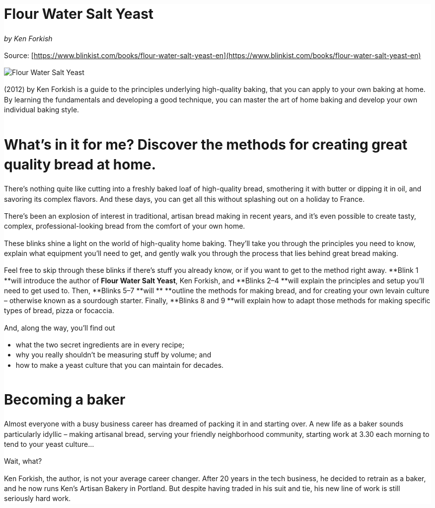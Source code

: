 # Flour Water Salt Yeast
*by Ken Forkish*

Source: [https://www.blinkist.com/books/flour-water-salt-yeast-en](https://www.blinkist.com/books/flour-water-salt-yeast-en)

![Flour Water Salt Yeast](https://images.blinkist.com/images/books/5ebd213b6cee070006b320e9/1_1/470.jpg)

 (2012) by Ken Forkish is a guide to the principles underlying high-quality baking, that you can apply to your own baking at home. By learning the fundamentals and developing a good technique, you can master the art of home baking and develop your own individual baking style.


# What’s in it for me? Discover the methods for creating great quality bread at home.

There’s nothing quite like cutting into a freshly baked loaf of high-quality bread, smothering it with butter or dipping it in oil, and savoring its complex flavors. And these days, you can get all this without splashing out on a holiday to France.

There’s been an explosion of interest in traditional, artisan bread making in recent years, and it’s even possible to create tasty, complex, professional-looking bread from the comfort of your own home.

These blinks shine a light on the world of high-quality home baking. They’ll take you through the principles you need to know, explain what equipment you’ll need to get, and gently walk you through the process that lies behind great bread making.

Feel free to skip through these blinks if there’s stuff you already know, or if you want to get to the method right away. **Blink 1 **will introduce the author of **Flour Water Salt Yeast**, Ken Forkish, and **Blinks 2–4 **will explain the principles and setup you’ll need to get used to. Then, **Blinks 5–7 **will ** **outline the methods for making bread, and for creating your own levain culture – otherwise known as a sourdough starter. Finally, **Blinks 8 and 9 **will explain how to adapt those methods for making specific types of bread, pizza or focaccia.

And, along the way, you’ll find out

- what the two secret ingredients are in every recipe;
- why you really shouldn’t be measuring stuff by volume; and
- how to make a yeast culture that you can maintain for decades.

# Becoming a baker

Almost everyone with a busy business career has dreamed of packing it in and starting over. A new life as a baker sounds particularly idyllic – making artisanal bread, serving your friendly neighborhood community, starting work at 3.30 each morning to tend to your yeast culture…

Wait, what?

Ken Forkish, the author, is not your average career changer. After 20 years in the tech business, he decided to retrain as a baker, and he now runs Ken’s Artisan Bakery in Portland. But despite having traded in his suit and tie, his new line of work is still seriously hard work.
